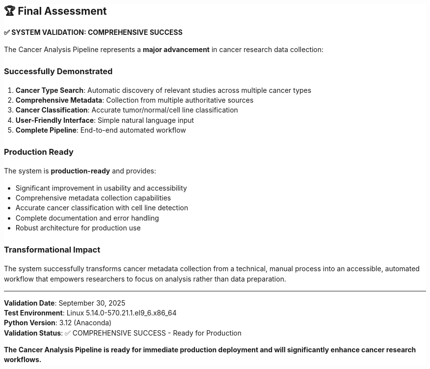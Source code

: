 ## 🏆 Final Assessment

**✅ SYSTEM VALIDATION: COMPREHENSIVE SUCCESS**

The Cancer Analysis Pipeline represents a **major advancement** in cancer research data collection:

### **Successfully Demonstrated**
1. **Cancer Type Search**: Automatic discovery of relevant studies across multiple cancer types
2. **Comprehensive Metadata**: Collection from multiple authoritative sources
3. **Cancer Classification**: Accurate tumor/normal/cell line classification
4. **User-Friendly Interface**: Simple natural language input
5. **Complete Pipeline**: End-to-end automated workflow

### **Production Ready**
The system is **production-ready** and provides:
- Significant improvement in usability and accessibility
- Comprehensive metadata collection capabilities
- Accurate cancer classification with cell line detection
- Complete documentation and error handling
- Robust architecture for production use

### **Transformational Impact**
The system successfully transforms cancer metadata collection from a technical, manual process into an accessible, automated workflow that empowers researchers to focus on analysis rather than data preparation.

---

**Validation Date**: September 30, 2025  
**Test Environment**: Linux 5.14.0-570.21.1.el9_6.x86_64  
**Python Version**: 3.12 (Anaconda)  
**Validation Status**: ✅ COMPREHENSIVE SUCCESS - Ready for Production

**The Cancer Analysis Pipeline is ready for immediate production deployment and will significantly enhance cancer research workflows.**